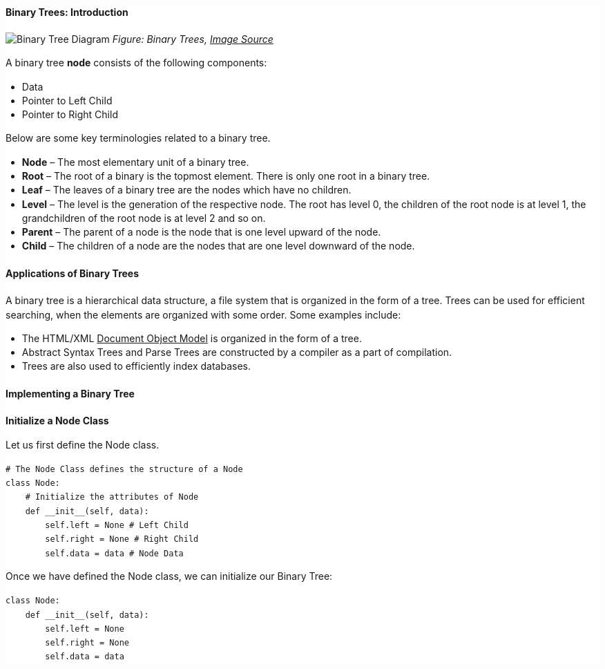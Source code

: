 #### Binary Trees: Introduction <span id="binary-trees-introduction"></span>

![Binary Tree Diagram](https://www.section.io/engineering-education/binary-tree-data-structure-python/binarytree.png) *Figure: Binary Trees,* [*Image Source*](https://www.studytonight.com/data-structures/introduction-to-binary-trees)

A binary tree **node** consists of the following components:

-   Data
-   Pointer to Left Child
-   Pointer to Right Child

Below are some key terminologies related to a binary tree.

-   **Node** – The most elementary unit of a binary tree.
-   **Root** – The root of a binary is the topmost element. There is only one root in a binary tree.
-   **Leaf** – The leaves of a binary tree are the nodes which have no children.
-   **Level** – The level is the generation of the respective node. The root has level 0, the children of the root node is at level 1, the grandchildren of the root node is at level 2 and so on.
-   **Parent** – The parent of a node is the node that is one level upward of the node.
-   **Child** – The children of a node are the nodes that are one level downward of the node.

#### Applications of Binary Trees <span id="applications-of-binary-trees"></span>

A binary tree is a hierarchical data structure, a file system that is organized in the form of a tree. Trees can be used for efficient searching, when the elements are organized with some order. Some examples include:

-   The HTML/XML [Document Object Model](https://www.section.io/document-object-model/) is organized in the form of a tree.
-   Abstract Syntax Trees and Parse Trees are constructed by a compiler as a part of compilation.
-   Trees are also used to efficiently index databases.

#### Implementing a Binary Tree <span id="implementing-a-binary-tree"></span>

**Initialize a Node Class**

Let us first define the Node class.

    # The Node Class defines the structure of a Node
    class Node:
        # Initialize the attributes of Node
        def __init__(self, data):
            self.left = None # Left Child
            self.right = None # Right Child
            self.data = data # Node Data

Once we have defined the Node class, we can initialize our Binary Tree:

    class Node:
        def __init__(self, data):
            self.left = None
            self.right = None
            self.data = data
